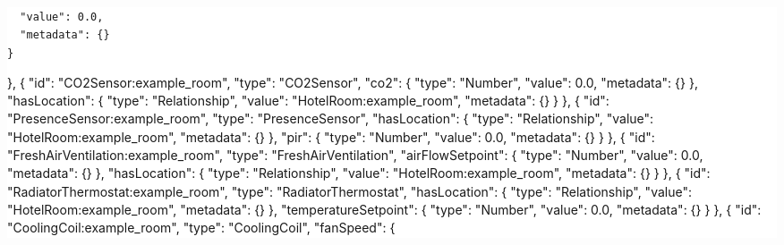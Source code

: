       "value": 0.0,
      "metadata": {}
    }
  },
  {
    "id": "CO2Sensor:example_room",
    "type": "CO2Sensor",
    "co2": {
      "type": "Number",
      "value": 0.0,
      "metadata": {}
    },
    "hasLocation": {
      "type": "Relationship",
      "value": "HotelRoom:example_room",
      "metadata": {}
    }
  },
  {
    "id": "PresenceSensor:example_room",
    "type": "PresenceSensor",
    "hasLocation": {
      "type": "Relationship",
      "value": "HotelRoom:example_room",
      "metadata": {}
    },
    "pir": {
      "type": "Number",
      "value": 0.0,
      "metadata": {}
    }
  },
  {
    "id": "FreshAirVentilation:example_room",
    "type": "FreshAirVentilation",
    "airFlowSetpoint": {
      "type": "Number",
      "value": 0.0,
      "metadata": {}
    },
    "hasLocation": {
      "type": "Relationship",
      "value": "HotelRoom:example_room",
      "metadata": {}
    }
  },
  {
    "id": "RadiatorThermostat:example_room",
    "type": "RadiatorThermostat",
    "hasLocation": {
      "type": "Relationship",
      "value": "HotelRoom:example_room",
      "metadata": {}
    },
    "temperatureSetpoint": {
      "type": "Number",
      "value": 0.0,
      "metadata": {}
    }
  },
  {
    "id": "CoolingCoil:example_room",
    "type": "CoolingCoil",
    "fanSpeed": {